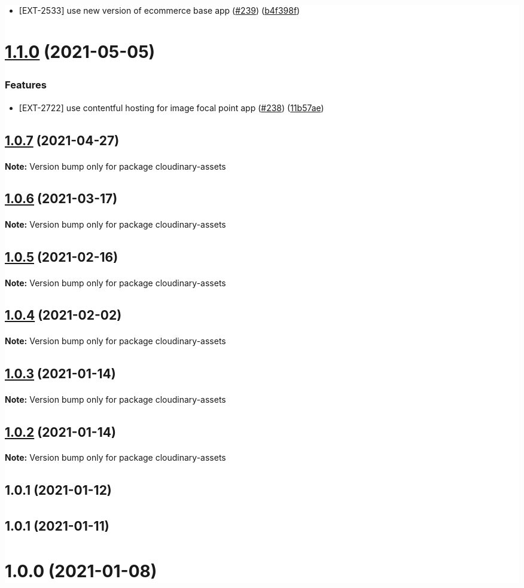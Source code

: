 - [EXT-2533] use new version of ecommerce base app ([#239](https://github.com/contentful/apps/issues/239)) ([b4f398f](https://github.com/contentful/apps/commit/b4f398f7fe4fb2952e8505a7657b876861fe3a24))

# [1.1.0](https://github.com/contentful/apps/compare/cloudinary-assets@1.0.7...cloudinary-assets@1.1.0) (2021-05-05)

### Features

- [EXT-2722] use contentful hosting for image focal point app ([#238](https://github.com/contentful/apps/issues/238)) ([11b57ae](https://github.com/contentful/apps/commit/11b57ae3e4fb5dd376544d89056430b71883517c))

## [1.0.7](https://github.com/contentful/apps/compare/cloudinary-assets@1.0.6...cloudinary-assets@1.0.7) (2021-04-27)

**Note:** Version bump only for package cloudinary-assets

## [1.0.6](https://github.com/contentful/apps/compare/cloudinary-assets@1.0.5...cloudinary-assets@1.0.6) (2021-03-17)

**Note:** Version bump only for package cloudinary-assets

## [1.0.5](https://github.com/contentful/apps/compare/cloudinary-assets@1.0.4...cloudinary-assets@1.0.5) (2021-02-16)

**Note:** Version bump only for package cloudinary-assets

## [1.0.4](https://github.com/contentful/apps/compare/cloudinary-assets@1.0.3...cloudinary-assets@1.0.4) (2021-02-02)

**Note:** Version bump only for package cloudinary-assets

## [1.0.3](https://github.com/contentful/apps/compare/cloudinary-assets@1.0.2...cloudinary-assets@1.0.3) (2021-01-14)

**Note:** Version bump only for package cloudinary-assets

## [1.0.2](https://github.com/contentful/apps/compare/cloudinary-assets@1.0.1...cloudinary-assets@1.0.2) (2021-01-14)

**Note:** Version bump only for package cloudinary-assets

## 1.0.1 (2021-01-12)

## 1.0.1 (2021-01-11)

# 1.0.0 (2021-01-08)
